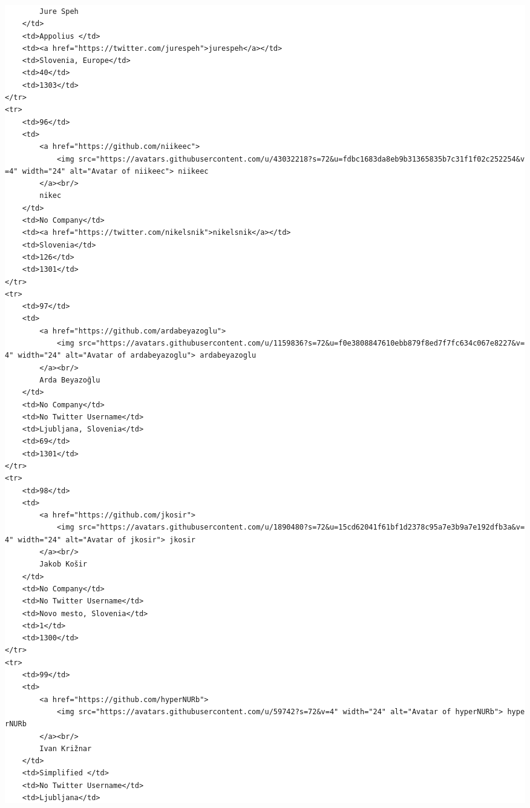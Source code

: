			Jure Speh
		</td>
		<td>Appolius </td>
		<td><a href="https://twitter.com/jurespeh">jurespeh</a></td>
		<td>Slovenia, Europe</td>
		<td>40</td>
		<td>1303</td>
	</tr>
	<tr>
		<td>96</td>
		<td>
			<a href="https://github.com/niikeec">
				<img src="https://avatars.githubusercontent.com/u/43032218?s=72&u=fdbc1683da8eb9b31365835b7c31f1f02c252254&v=4" width="24" alt="Avatar of niikeec"> niikeec
			</a><br/>
			nikec
		</td>
		<td>No Company</td>
		<td><a href="https://twitter.com/nikelsnik">nikelsnik</a></td>
		<td>Slovenia</td>
		<td>126</td>
		<td>1301</td>
	</tr>
	<tr>
		<td>97</td>
		<td>
			<a href="https://github.com/ardabeyazoglu">
				<img src="https://avatars.githubusercontent.com/u/1159836?s=72&u=f0e3808847610ebb879f8ed7f7fc634c067e8227&v=4" width="24" alt="Avatar of ardabeyazoglu"> ardabeyazoglu
			</a><br/>
			Arda Beyazoğlu
		</td>
		<td>No Company</td>
		<td>No Twitter Username</td>
		<td>Ljubljana, Slovenia</td>
		<td>69</td>
		<td>1301</td>
	</tr>
	<tr>
		<td>98</td>
		<td>
			<a href="https://github.com/jkosir">
				<img src="https://avatars.githubusercontent.com/u/1890480?s=72&u=15cd62041f61bf1d2378c95a7e3b9a7e192dfb3a&v=4" width="24" alt="Avatar of jkosir"> jkosir
			</a><br/>
			Jakob Košir
		</td>
		<td>No Company</td>
		<td>No Twitter Username</td>
		<td>Novo mesto, Slovenia</td>
		<td>1</td>
		<td>1300</td>
	</tr>
	<tr>
		<td>99</td>
		<td>
			<a href="https://github.com/hyperNURb">
				<img src="https://avatars.githubusercontent.com/u/59742?s=72&v=4" width="24" alt="Avatar of hyperNURb"> hyperNURb
			</a><br/>
			Ivan Križnar
		</td>
		<td>Simplified </td>
		<td>No Twitter Username</td>
		<td>Ljubljana</td>